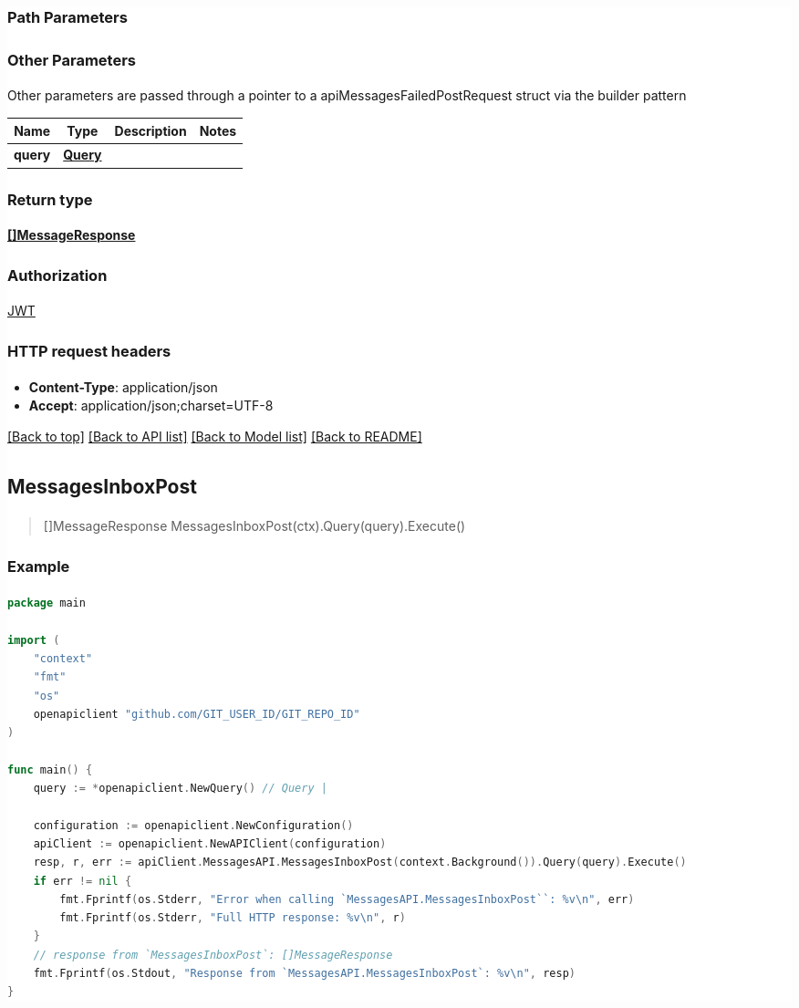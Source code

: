 ### Path Parameters



### Other Parameters

Other parameters are passed through a pointer to a apiMessagesFailedPostRequest struct via the builder pattern


Name | Type | Description  | Notes
------------- | ------------- | ------------- | -------------
 **query** | [**Query**](Query.md) |  | 

### Return type

[**[]MessageResponse**](MessageResponse.md)

### Authorization

[JWT](../README.md#JWT)

### HTTP request headers

- **Content-Type**: application/json
- **Accept**: application/json;charset=UTF-8

[[Back to top]](#) [[Back to API list]](../README.md#documentation-for-api-endpoints)
[[Back to Model list]](../README.md#documentation-for-models)
[[Back to README]](../README.md)


## MessagesInboxPost

> []MessageResponse MessagesInboxPost(ctx).Query(query).Execute()





### Example

```go
package main

import (
    "context"
    "fmt"
    "os"
    openapiclient "github.com/GIT_USER_ID/GIT_REPO_ID"
)

func main() {
    query := *openapiclient.NewQuery() // Query | 

    configuration := openapiclient.NewConfiguration()
    apiClient := openapiclient.NewAPIClient(configuration)
    resp, r, err := apiClient.MessagesAPI.MessagesInboxPost(context.Background()).Query(query).Execute()
    if err != nil {
        fmt.Fprintf(os.Stderr, "Error when calling `MessagesAPI.MessagesInboxPost``: %v\n", err)
        fmt.Fprintf(os.Stderr, "Full HTTP response: %v\n", r)
    }
    // response from `MessagesInboxPost`: []MessageResponse
    fmt.Fprintf(os.Stdout, "Response from `MessagesAPI.MessagesInboxPost`: %v\n", resp)
}
```
